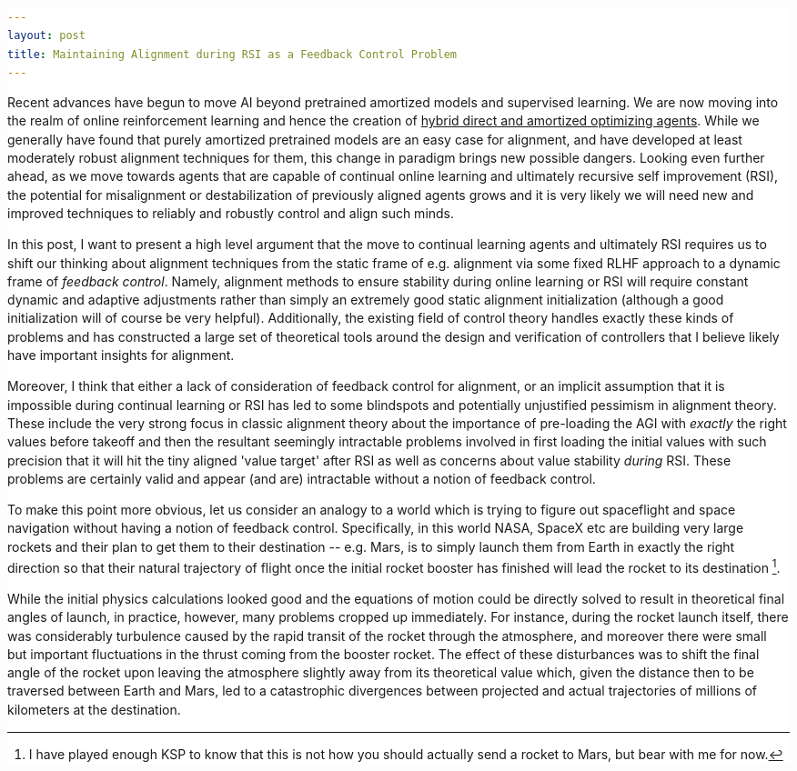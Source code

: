 ```yaml
---
layout: post
title: Maintaining Alignment during RSI as a Feedback Control Problem
---
```



Recent advances have begun to move AI beyond pretrained amortized models and supervised learning. We are now moving into the realm of online reinforcement learning and hence the creation of [hybrid direct and amortized optimizing agents](https://www.lesswrong.com/posts/S54HKhxQyttNLATKu/deconfusing-direct-vs-amortised-optimization). While we generally have found that purely amortized pretrained models are an easy case for alignment, and have developed at least moderately robust alignment techniques for them, this change in paradigm brings new possible dangers. Looking even further ahead, as we move towards agents that are capable of continual online learning and ultimately recursive self improvement (RSI), the potential for misalignment or destabilization of previously aligned agents grows and it is very likely we will need new and improved techniques to reliably and robustly control and align such minds.

In this post, I want to present a high level argument that the move to continual learning agents and ultimately RSI requires us to shift our thinking about alignment techniques from the static frame of e.g. alignment via some fixed RLHF approach to a dynamic frame of *feedback control*. Namely, alignment methods to ensure stability during online learning or RSI will require constant dynamic and adaptive adjustments rather than simply an extremely good static alignment initialization (although a good initialization will of course be very helpful). Additionally, the existing field of control theory handles exactly these kinds of problems and has constructed a large set of theoretical tools around the design and verification of controllers that I believe likely have important insights for alignment.

Moreover, I think that either a lack of consideration of feedback control for alignment, or an implicit assumption that it is impossible during continual learning or RSI has led to some blindspots and potentially unjustified pessimism in alignment theory. These include the very strong focus in classic alignment theory about the importance of pre-loading the AGI with *exactly* the right values before takeoff and then the resultant seemingly intractable problems involved in first loading the initial values with such precision that it will hit the tiny aligned 'value target' after RSI as well as concerns about value stability *during* RSI. These problems are certainly valid and appear (and are) intractable without a notion of feedback control.

To make this point more obvious, let us consider an analogy to a world which is trying to figure out spaceflight and space navigation without having a notion of feedback control. Specifically, in this world NASA, SpaceX etc are building very large rockets and their plan to get them to their destination -- e.g. Mars, is to simply launch them from Earth in exactly the right direction so that their natural trajectory of flight once the initial rocket booster has finished will lead the rocket to its destination [^1]. 

While the initial physics calculations looked good and the equations of motion could be directly solved to result in theoretical final angles of launch, in practice, however, many problems cropped up immediately. For instance, during the rocket launch itself, there was considerably turbulence caused by the rapid transit of the rocket through the atmosphere, and moreover there were small but important fluctuations in the thrust coming from the booster rocket. The effect of these disturbances was to shift the final angle of the rocket upon leaving the atmosphere slightly away from its theoretical value which, given the distance then to be traversed between Earth and Mars, led to a catastrophic divergences between projected and actual trajectories of millions of kilometers at the destination.


[^1]: I have played enough KSP to know that this is not how you should actually send a rocket to Mars, but bear with me for now. 